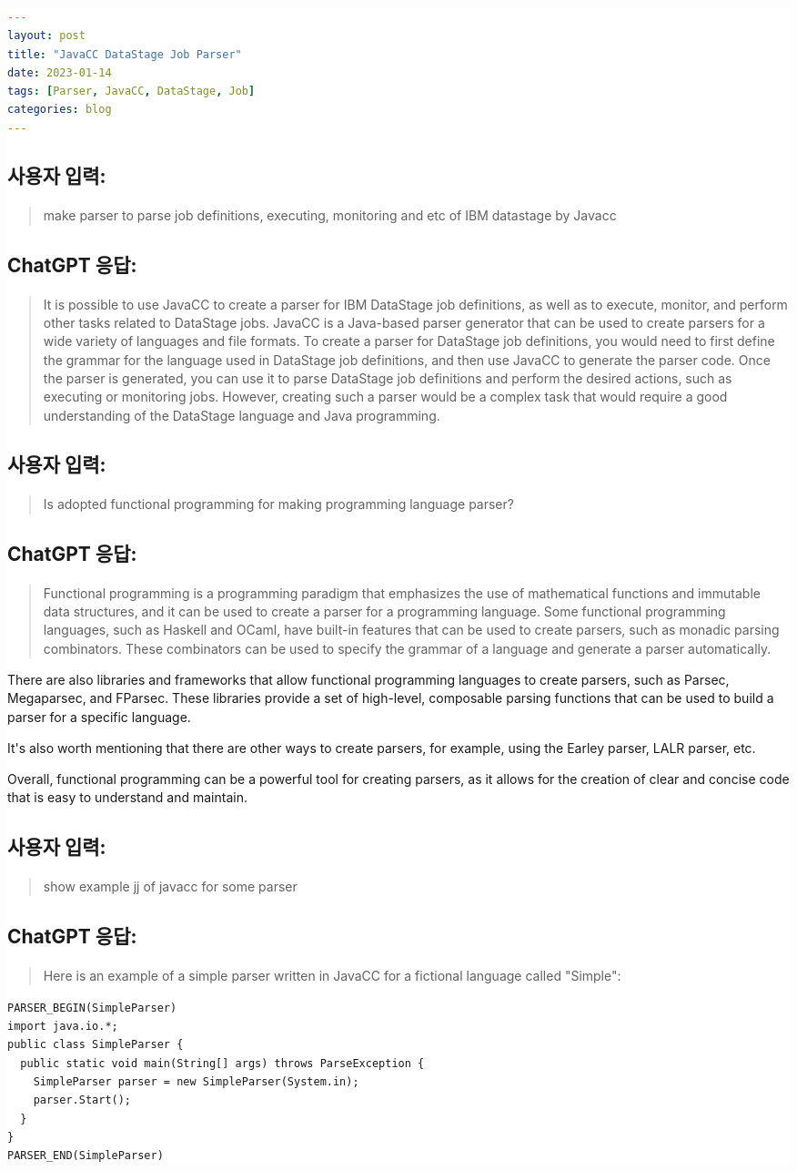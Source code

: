 ```yaml
---
layout: post
title: "JavaCC DataStage Job Parser"
date: 2023-01-14
tags: [Parser, JavaCC, DataStage, Job]
categories: blog
---
```



## 사용자 입력:
> make parser to parse job definitions, executing, monitoring and etc of IBM datastage by Javacc

## ChatGPT 응답:
> It is possible to use JavaCC to create a parser for IBM DataStage job definitions, as well as to execute, monitor, and perform other tasks related to DataStage jobs. JavaCC is a Java-based parser generator that can be used to create parsers for a wide variety of languages and file formats. To create a parser for DataStage job definitions, you would need to first define the grammar for the language used in DataStage job definitions, and then use JavaCC to generate the parser code. Once the parser is generated, you can use it to parse DataStage job definitions and perform the desired actions, such as executing or monitoring jobs. However, creating such a parser would be a complex task that would require a good understanding of the DataStage language and Java programming.


## 사용자 입력:
> Is adopted functional programming for making programming language parser?

## ChatGPT 응답:
> Functional programming is a programming paradigm that emphasizes the use of mathematical functions and immutable data structures, and it can be used to create a parser for a programming language. Some functional programming languages, such as Haskell and OCaml, have built-in features that can be used to create parsers, such as monadic parsing combinators. These combinators can be used to specify the grammar of a language and generate a parser automatically. 

There are also libraries and frameworks that allow functional programming languages to create parsers, such as Parsec, Megaparsec, and FParsec. These libraries provide a set of high-level, composable parsing functions that can be used to build a parser for a specific language.

It's also worth mentioning that there are other ways to create parsers, for example, using the Earley parser, LALR parser, etc.

Overall, functional programming can be a powerful tool for creating parsers, as it allows for the creation of clear and concise code that is easy to understand and maintain.


## 사용자 입력:
> show example jj of javacc for some parser

## ChatGPT 응답:
> Here is an example of a simple parser written in JavaCC for a fictional language called "Simple":
```
PARSER_BEGIN(SimpleParser)
import java.io.*;
public class SimpleParser {
  public static void main(String[] args) throws ParseException {
    SimpleParser parser = new SimpleParser(System.in);
    parser.Start();
  }
}
PARSER_END(SimpleParser)

```